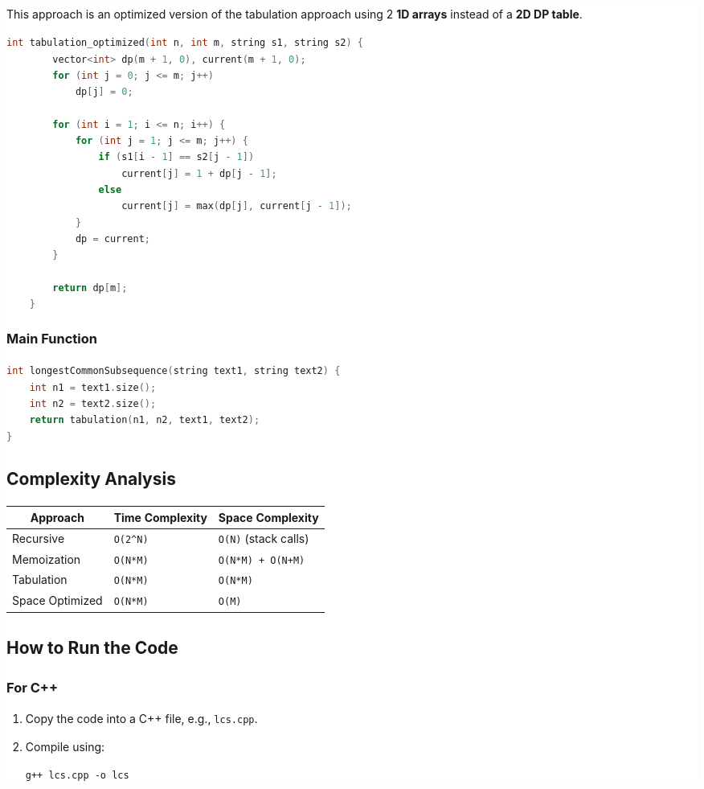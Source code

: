 This approach is an optimized version of the tabulation approach using 2 **1D arrays** instead of a **2D DP table**.

```cpp
int tabulation_optimized(int n, int m, string s1, string s2) {
        vector<int> dp(m + 1, 0), current(m + 1, 0);
        for (int j = 0; j <= m; j++)
            dp[j] = 0;

        for (int i = 1; i <= n; i++) {
            for (int j = 1; j <= m; j++) {
                if (s1[i - 1] == s2[j - 1])
                    current[j] = 1 + dp[j - 1];
                else
                    current[j] = max(dp[j], current[j - 1]);
            }
            dp = current;
        }

        return dp[m];
    }
```

### Main Function

```cpp
int longestCommonSubsequence(string text1, string text2) {
    int n1 = text1.size();
    int n2 = text2.size();
    return tabulation(n1, n2, text1, text2);
}
```

## Complexity Analysis

| Approach        | Time Complexity | Space Complexity     |
| --------------- | --------------- | -------------------- |
| Recursive       | `O(2^N)`        | `O(N)` (stack calls) |
| Memoization     | `O(N*M)`        | `O(N*M) + O(N+M)`    |
| Tabulation      | `O(N*M)`        | `O(N*M)`             |
| Space Optimized | `O(N*M)`        | `O(M)`               |

## How to Run the Code

### For C++

1. Copy the code into a C++ file, e.g., `lcs.cpp`.
2. Compile using:

   ```~~~~
   g++ lcs.cpp -o lcs
   ```
